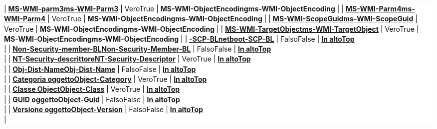 | [<span data-ttu-id="be8f0-329">**MS-WMI-parm3**</span><span class="sxs-lookup"><span data-stu-id="be8f0-329">**ms-WMI-Parm3**</span></span>](a-mswmi-parm3.md)                                       | <span data-ttu-id="be8f0-330">Vero</span><span class="sxs-lookup"><span data-stu-id="be8f0-330">True</span></span>      | <span data-ttu-id="be8f0-331">**MS-WMI-ObjectEncoding**</span><span class="sxs-lookup"><span data-stu-id="be8f0-331">**ms-WMI-ObjectEncoding**</span></span>       |
| [<span data-ttu-id="be8f0-332">**MS-WMI-Parm4**</span><span class="sxs-lookup"><span data-stu-id="be8f0-332">**ms-WMI-Parm4**</span></span>](a-mswmi-parm4.md)                                       | <span data-ttu-id="be8f0-333">Vero</span><span class="sxs-lookup"><span data-stu-id="be8f0-333">True</span></span>      | <span data-ttu-id="be8f0-334">**MS-WMI-ObjectEncoding**</span><span class="sxs-lookup"><span data-stu-id="be8f0-334">**ms-WMI-ObjectEncoding**</span></span>       |
| [<span data-ttu-id="be8f0-335">**MS-WMI-ScopeGuid**</span><span class="sxs-lookup"><span data-stu-id="be8f0-335">**ms-WMI-ScopeGuid**</span></span>](a-mswmi-scopeguid.md)                               | <span data-ttu-id="be8f0-336">Vero</span><span class="sxs-lookup"><span data-stu-id="be8f0-336">True</span></span>      | <span data-ttu-id="be8f0-337">**MS-WMI-ObjectEncoding**</span><span class="sxs-lookup"><span data-stu-id="be8f0-337">**ms-WMI-ObjectEncoding**</span></span>       |
| [<span data-ttu-id="be8f0-338">**MS-WMI-TargetObject**</span><span class="sxs-lookup"><span data-stu-id="be8f0-338">**ms-WMI-TargetObject**</span></span>](a-mswmi-targetobject.md)                         | <span data-ttu-id="be8f0-339">Vero</span><span class="sxs-lookup"><span data-stu-id="be8f0-339">True</span></span>      | <span data-ttu-id="be8f0-340">**MS-WMI-ObjectEncoding**</span><span class="sxs-lookup"><span data-stu-id="be8f0-340">**ms-WMI-ObjectEncoding**</span></span>       |
| [<span data-ttu-id="be8f0-341">**-SCP-BL**</span><span class="sxs-lookup"><span data-stu-id="be8f0-341">**netboot-SCP-BL**</span></span>](a-netbootscpbl.md)                                    | <span data-ttu-id="be8f0-342">Falso</span><span class="sxs-lookup"><span data-stu-id="be8f0-342">False</span></span>     | [<span data-ttu-id="be8f0-343">**In alto**</span><span class="sxs-lookup"><span data-stu-id="be8f0-343">**Top**</span></span>](c-top.md)<br/> |
| [<span data-ttu-id="be8f0-344">**Non-Security-member-BL**</span><span class="sxs-lookup"><span data-stu-id="be8f0-344">**Non-Security-Member-BL**</span></span>](a-nonsecuritymemberbl.md)                     | <span data-ttu-id="be8f0-345">Falso</span><span class="sxs-lookup"><span data-stu-id="be8f0-345">False</span></span>     | [<span data-ttu-id="be8f0-346">**In alto**</span><span class="sxs-lookup"><span data-stu-id="be8f0-346">**Top**</span></span>](c-top.md)<br/> |
| [<span data-ttu-id="be8f0-347">**NT-Security-descrittore**</span><span class="sxs-lookup"><span data-stu-id="be8f0-347">**NT-Security-Descriptor**</span></span>](a-ntsecuritydescriptor.md)                    | <span data-ttu-id="be8f0-348">Vero</span><span class="sxs-lookup"><span data-stu-id="be8f0-348">True</span></span>      | [<span data-ttu-id="be8f0-349">**In alto**</span><span class="sxs-lookup"><span data-stu-id="be8f0-349">**Top**</span></span>](c-top.md)<br/> |
| [<span data-ttu-id="be8f0-350">**Obj-Dist-Name**</span><span class="sxs-lookup"><span data-stu-id="be8f0-350">**Obj-Dist-Name**</span></span>](a-distinguishedname.md)                                | <span data-ttu-id="be8f0-351">Falso</span><span class="sxs-lookup"><span data-stu-id="be8f0-351">False</span></span>     | [<span data-ttu-id="be8f0-352">**In alto**</span><span class="sxs-lookup"><span data-stu-id="be8f0-352">**Top**</span></span>](c-top.md)<br/> |
| [<span data-ttu-id="be8f0-353">**Categoria oggetto**</span><span class="sxs-lookup"><span data-stu-id="be8f0-353">**Object-Category**</span></span>](a-objectcategory.md)                                 | <span data-ttu-id="be8f0-354">Vero</span><span class="sxs-lookup"><span data-stu-id="be8f0-354">True</span></span>      | [<span data-ttu-id="be8f0-355">**In alto**</span><span class="sxs-lookup"><span data-stu-id="be8f0-355">**Top**</span></span>](c-top.md)<br/> |
| [<span data-ttu-id="be8f0-356">**Classe Object**</span><span class="sxs-lookup"><span data-stu-id="be8f0-356">**Object-Class**</span></span>](a-objectclass.md)                                       | <span data-ttu-id="be8f0-357">Vero</span><span class="sxs-lookup"><span data-stu-id="be8f0-357">True</span></span>      | [<span data-ttu-id="be8f0-358">**In alto**</span><span class="sxs-lookup"><span data-stu-id="be8f0-358">**Top**</span></span>](c-top.md)<br/> |
| [<span data-ttu-id="be8f0-359">**GUID oggetto**</span><span class="sxs-lookup"><span data-stu-id="be8f0-359">**Object-Guid**</span></span>](a-objectguid.md)                                         | <span data-ttu-id="be8f0-360">Falso</span><span class="sxs-lookup"><span data-stu-id="be8f0-360">False</span></span>     | [<span data-ttu-id="be8f0-361">**In alto**</span><span class="sxs-lookup"><span data-stu-id="be8f0-361">**Top**</span></span>](c-top.md)<br/> |
| [<span data-ttu-id="be8f0-362">**Versione oggetto**</span><span class="sxs-lookup"><span data-stu-id="be8f0-362">**Object-Version**</span></span>](a-objectversion.md)                                   | <span data-ttu-id="be8f0-363">Falso</span><span class="sxs-lookup"><span data-stu-id="be8f0-363">False</span></span>     | [<span data-ttu-id="be8f0-364">**In alto**</span><span class="sxs-lookup"><span data-stu-id="be8f0-364">**Top**</span></span>](c-top.md)<br/> |